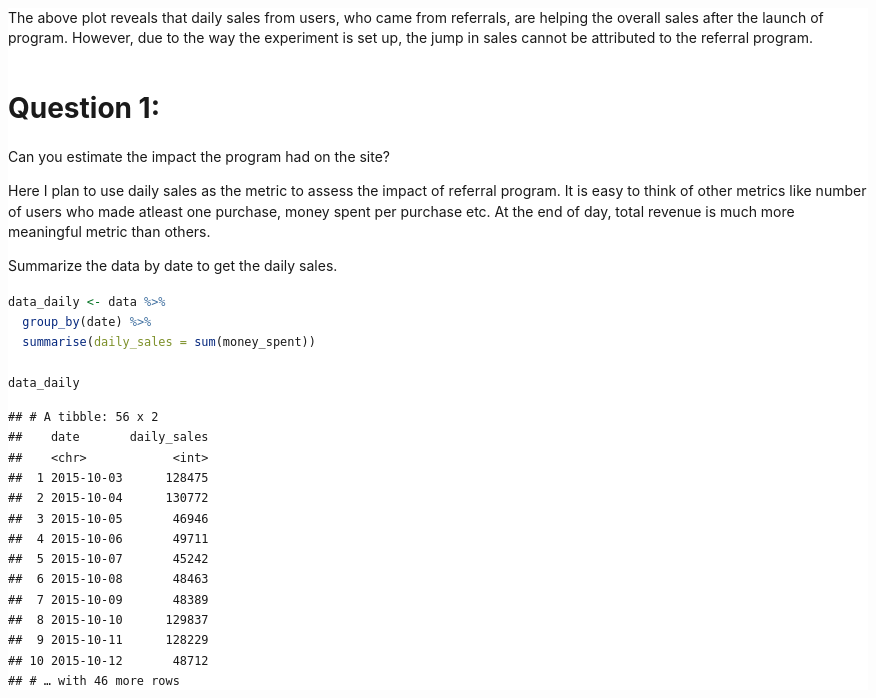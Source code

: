 The above plot reveals that daily sales from users, who came from
referrals, are helping the overall sales after the launch of program.
However, due to the way the experiment is set up, the jump in sales
cannot be attributed to the referral program.

# Question 1:

Can you estimate the impact the program had on the site?

Here I plan to use daily sales as the metric to assess the impact of
referral program. It is easy to think of other metrics like number of
users who made atleast one purchase, money spent per purchase etc. At
the end of day, total revenue is much more meaningful metric than
others.

Summarize the data by date to get the daily sales.

``` r
data_daily <- data %>%
  group_by(date) %>%
  summarise(daily_sales = sum(money_spent))

data_daily
```

    ## # A tibble: 56 x 2
    ##    date       daily_sales
    ##    <chr>            <int>
    ##  1 2015-10-03      128475
    ##  2 2015-10-04      130772
    ##  3 2015-10-05       46946
    ##  4 2015-10-06       49711
    ##  5 2015-10-07       45242
    ##  6 2015-10-08       48463
    ##  7 2015-10-09       48389
    ##  8 2015-10-10      129837
    ##  9 2015-10-11      128229
    ## 10 2015-10-12       48712
    ## # … with 46 more rows

